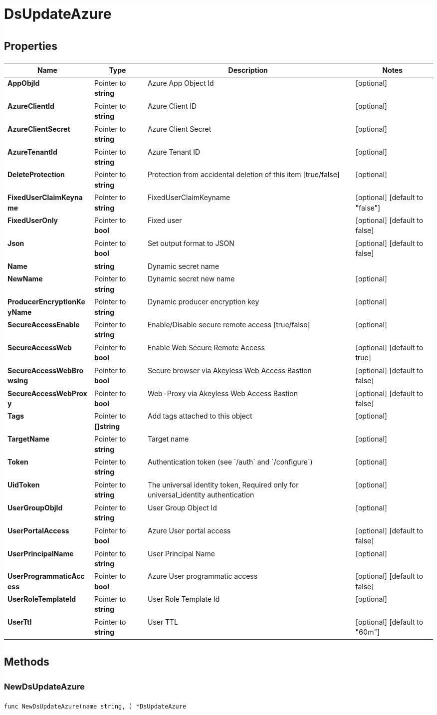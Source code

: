 # DsUpdateAzure

## Properties

Name | Type | Description | Notes
------------ | ------------- | ------------- | -------------
**AppObjId** | Pointer to **string** | Azure App Object Id | [optional] 
**AzureClientId** | Pointer to **string** | Azure Client ID | [optional] 
**AzureClientSecret** | Pointer to **string** | Azure Client Secret | [optional] 
**AzureTenantId** | Pointer to **string** | Azure Tenant ID | [optional] 
**DeleteProtection** | Pointer to **string** | Protection from accidental deletion of this item [true/false] | [optional] 
**FixedUserClaimKeyname** | Pointer to **string** | FixedUserClaimKeyname | [optional] [default to "false"]
**FixedUserOnly** | Pointer to **bool** | Fixed user | [optional] [default to false]
**Json** | Pointer to **bool** | Set output format to JSON | [optional] [default to false]
**Name** | **string** | Dynamic secret name | 
**NewName** | Pointer to **string** | Dynamic secret new name | [optional] 
**ProducerEncryptionKeyName** | Pointer to **string** | Dynamic producer encryption key | [optional] 
**SecureAccessEnable** | Pointer to **string** | Enable/Disable secure remote access [true/false] | [optional] 
**SecureAccessWeb** | Pointer to **bool** | Enable Web Secure Remote Access | [optional] [default to true]
**SecureAccessWebBrowsing** | Pointer to **bool** | Secure browser via Akeyless Web Access Bastion | [optional] [default to false]
**SecureAccessWebProxy** | Pointer to **bool** | Web-Proxy via Akeyless Web Access Bastion | [optional] [default to false]
**Tags** | Pointer to **[]string** | Add tags attached to this object | [optional] 
**TargetName** | Pointer to **string** | Target name | [optional] 
**Token** | Pointer to **string** | Authentication token (see &#x60;/auth&#x60; and &#x60;/configure&#x60;) | [optional] 
**UidToken** | Pointer to **string** | The universal identity token, Required only for universal_identity authentication | [optional] 
**UserGroupObjId** | Pointer to **string** | User Group Object Id | [optional] 
**UserPortalAccess** | Pointer to **bool** | Azure User portal access | [optional] [default to false]
**UserPrincipalName** | Pointer to **string** | User Principal Name | [optional] 
**UserProgrammaticAccess** | Pointer to **bool** | Azure User programmatic access | [optional] [default to false]
**UserRoleTemplateId** | Pointer to **string** | User Role Template Id | [optional] 
**UserTtl** | Pointer to **string** | User TTL | [optional] [default to "60m"]

## Methods

### NewDsUpdateAzure

`func NewDsUpdateAzure(name string, ) *DsUpdateAzure`
